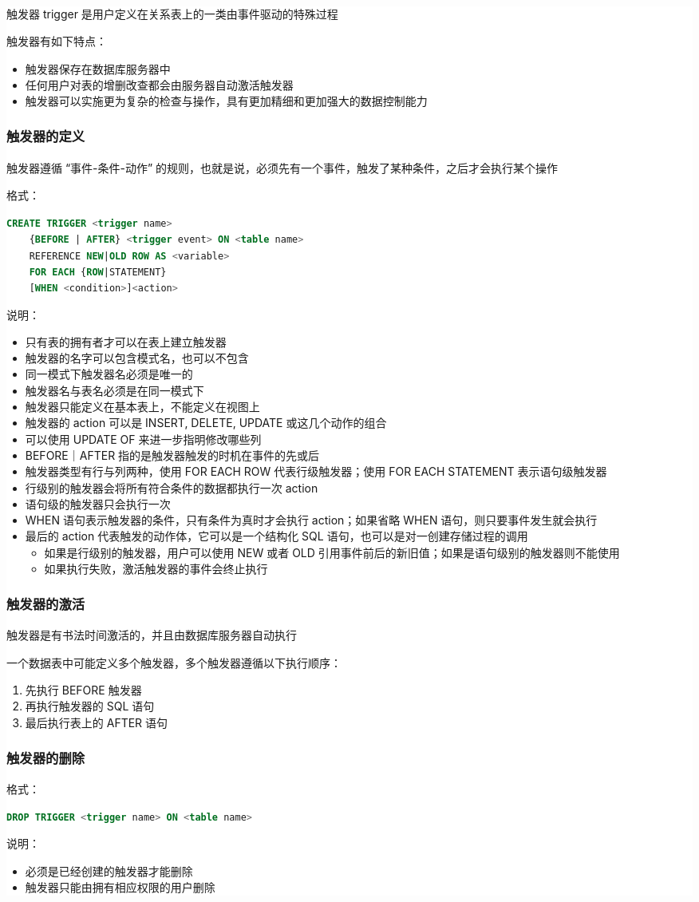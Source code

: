 触发器 trigger 是用户定义在关系表上的一类由事件驱动的特殊过程

触发器有如下特点：

- 触发器保存在数据库服务器中
- 任何用户对表的增删改查都会由服务器自动激活触发器
- 触发器可以实施更为复杂的检查与操作，具有更加精细和更加强大的数据控制能力

### 触发器的定义

触发器遵循 “事件-条件-动作” 的规则，也就是说，必须先有一个事件，触发了某种条件，之后才会执行某个操作

格式：

```sql
CREATE TRIGGER <trigger name>
	{BEFORE | AFTER} <trigger event> ON <table name>
	REFERENCE NEW|OLD ROW AS <variable>
	FOR EACH {ROW|STATEMENT}
	[WHEN <condition>]<action>
```

说明：

- 只有表的拥有者才可以在表上建立触发器
- 触发器的名字可以包含模式名，也可以不包含
- 同一模式下触发器名必须是唯一的
- 触发器名与表名必须是在同一模式下
- 触发器只能定义在基本表上，不能定义在视图上
- 触发器的 action 可以是 INSERT, DELETE, UPDATE 或这几个动作的组合
- 可以使用 UPDATE OF<triggered row> 来进一步指明修改哪些列
- BEFORE｜AFTER 指的是触发器触发的时机在事件的先或后
- 触发器类型有行与列两种，使用 FOR EACH ROW 代表行级触发器；使用 FOR EACH STATEMENT 表示语句级触发器
- 行级别的触发器会将所有符合条件的数据都执行一次 action
- 语句级的触发器只会执行一次
- WHEN 语句表示触发器的条件，只有条件为真时才会执行 action；如果省略 WHEN 语句，则只要事件发生就会执行
- 最后的 action 代表触发的动作体，它可以是一个结构化 SQL 语句，也可以是对一创建存储过程的调用
    - 如果是行级别的触发器，用户可以使用 NEW 或者 OLD 引用事件前后的新旧值；如果是语句级别的触发器则不能使用
    - 如果执行失败，激活触发器的事件会终止执行

### 触发器的激活

触发器是有书法时间激活的，并且由数据库服务器自动执行

一个数据表中可能定义多个触发器，多个触发器遵循以下执行顺序：

1. 先执行 BEFORE 触发器
2. 再执行触发器的 SQL 语句
3. 最后执行表上的 AFTER 语句

### 触发器的删除

格式：

```sql
DROP TRIGGER <trigger name> ON <table name>
```

说明：

- 必须是已经创建的触发器才能删除
- 触发器只能由拥有相应权限的用户删除